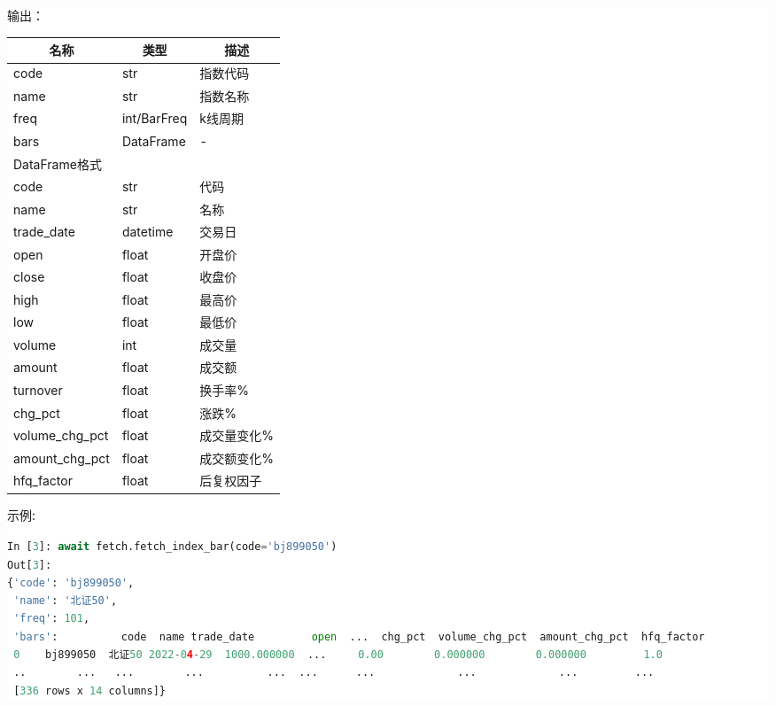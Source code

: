 输出：

|名称|类型|描述|
| ------------------------------------------| ----------------------| ----------------------|
|code|str|指数代码<br />|
|name|str|指数名称|
|freq|int/BarFreq|k线周期|
|bars|DataFrame|-|
|DataFrame格式|||
|code|str|代码|
|name|str|名称|
|trade_date|datetime|交易日|
|open|float|开盘价|
|close|float|收盘价|
|high|float|最高价|
|low|float|最低价|
|volume|int|成交量|
|amount|float|成交额|
|turnover|float|换手率%|
|chg_pct|float|涨跌%|
|volume_chg_pct|float|成交量变化%|
|amount_chg_pct|float|成交额变化%|
|hfq_factor|float|后复权因子|

示例:

```python
In [3]: await fetch.fetch_index_bar(code='bj899050')
Out[3]: 
{'code': 'bj899050',
 'name': '北证50',
 'freq': 101,
 'bars':          code  name trade_date         open  ...  chg_pct  volume_chg_pct  amount_chg_pct  hfq_factor
 0    bj899050  北证50 2022-04-29  1000.000000  ...     0.00        0.000000        0.000000         1.0
 ..        ...   ...        ...          ...  ...      ...             ...             ...         ...
 [336 rows x 14 columns]}
```
